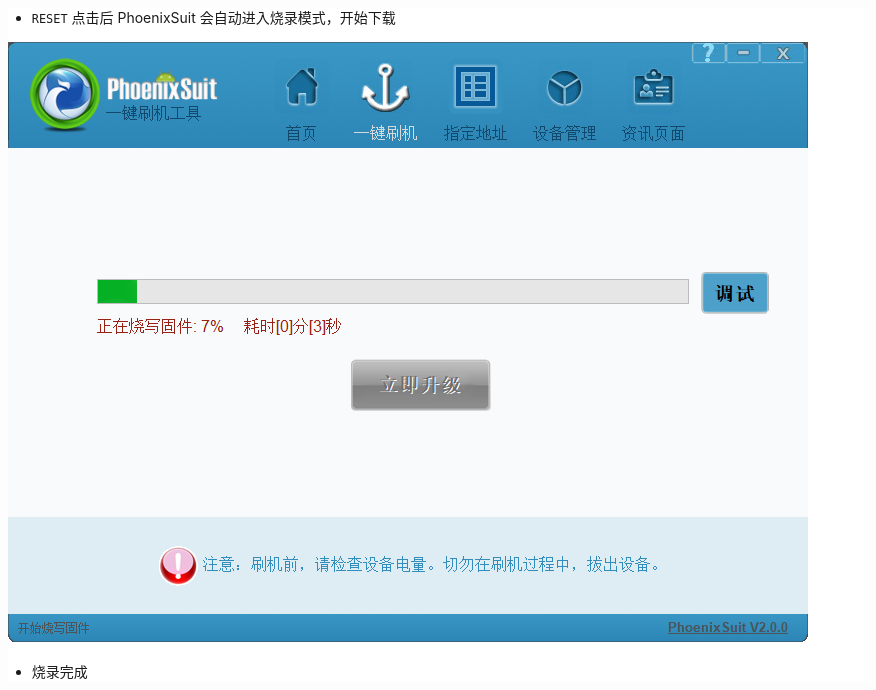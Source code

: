 -  `RESET` 点击后 PhoenixSuit 会自动进入烧录模式，开始下载

![image-20230823145006127](assets/post/flash_img/image-20230823145006127.png)

-  烧录完成
